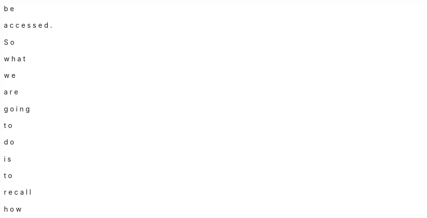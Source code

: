 b
e
 
a
c
c
e
s
s
e
d
.




S
o
 
w
h
a
t
 
w
e
 
a
r
e
 
g
o
i
n
g
 
t
o
 
d
o
 
i
s
 
t
o
 
r
e
c
a
l
l
 
h
o
w
 